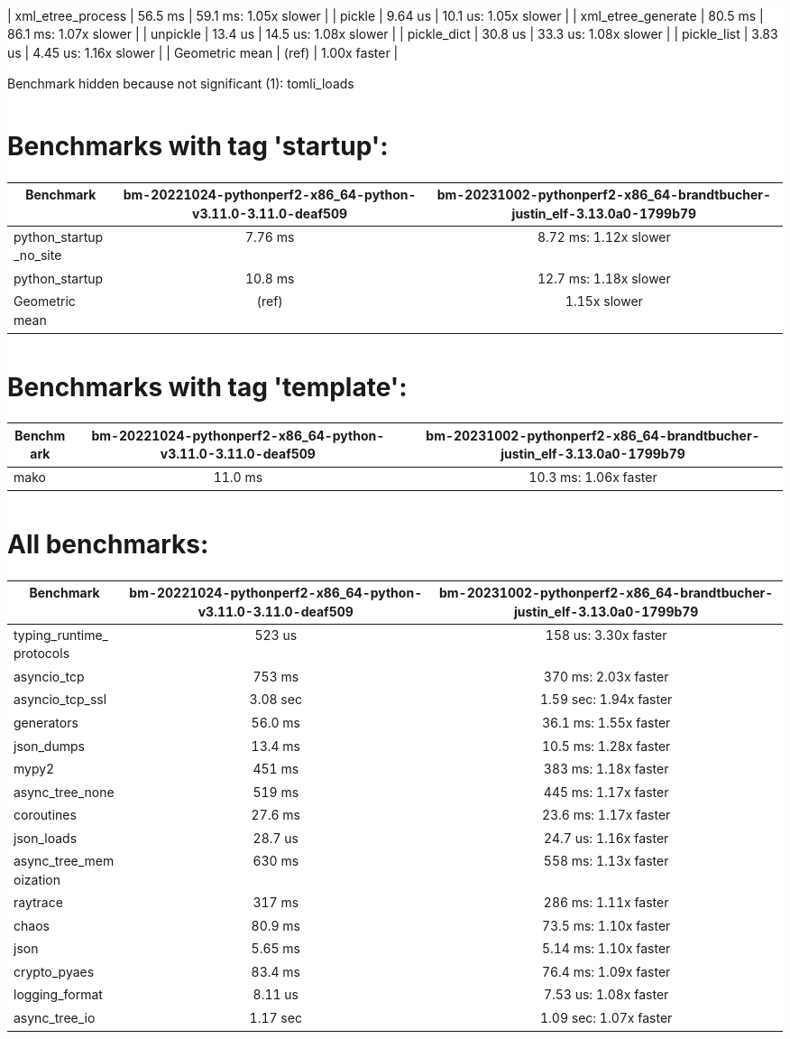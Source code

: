 | xml_etree_process    | 56.5 ms                                                      | 59.1 ms: 1.05x slower                                                   |
| pickle               | 9.64 us                                                      | 10.1 us: 1.05x slower                                                   |
| xml_etree_generate   | 80.5 ms                                                      | 86.1 ms: 1.07x slower                                                   |
| unpickle             | 13.4 us                                                      | 14.5 us: 1.08x slower                                                   |
| pickle_dict          | 30.8 us                                                      | 33.3 us: 1.08x slower                                                   |
| pickle_list          | 3.83 us                                                      | 4.45 us: 1.16x slower                                                   |
| Geometric mean       | (ref)                                                        | 1.00x faster                                                            |

Benchmark hidden because not significant (1): tomli_loads

Benchmarks with tag 'startup':
==============================

| Benchmark              | bm-20221024-pythonperf2-x86_64-python-v3.11.0-3.11.0-deaf509 | bm-20231002-pythonperf2-x86_64-brandtbucher-justin_elf-3.13.0a0-1799b79 |
|------------------------|:------------------------------------------------------------:|:-----------------------------------------------------------------------:|
| python_startup_no_site | 7.76 ms                                                      | 8.72 ms: 1.12x slower                                                   |
| python_startup         | 10.8 ms                                                      | 12.7 ms: 1.18x slower                                                   |
| Geometric mean         | (ref)                                                        | 1.15x slower                                                            |

Benchmarks with tag 'template':
===============================

| Benchmark | bm-20221024-pythonperf2-x86_64-python-v3.11.0-3.11.0-deaf509 | bm-20231002-pythonperf2-x86_64-brandtbucher-justin_elf-3.13.0a0-1799b79 |
|-----------|:------------------------------------------------------------:|:-----------------------------------------------------------------------:|
| mako      | 11.0 ms                                                      | 10.3 ms: 1.06x faster                                                   |

All benchmarks:
===============

| Benchmark                | bm-20221024-pythonperf2-x86_64-python-v3.11.0-3.11.0-deaf509 | bm-20231002-pythonperf2-x86_64-brandtbucher-justin_elf-3.13.0a0-1799b79 |
|--------------------------|:------------------------------------------------------------:|:-----------------------------------------------------------------------:|
| typing_runtime_protocols | 523 us                                                       | 158 us: 3.30x faster                                                    |
| asyncio_tcp              | 753 ms                                                       | 370 ms: 2.03x faster                                                    |
| asyncio_tcp_ssl          | 3.08 sec                                                     | 1.59 sec: 1.94x faster                                                  |
| generators               | 56.0 ms                                                      | 36.1 ms: 1.55x faster                                                   |
| json_dumps               | 13.4 ms                                                      | 10.5 ms: 1.28x faster                                                   |
| mypy2                    | 451 ms                                                       | 383 ms: 1.18x faster                                                    |
| async_tree_none          | 519 ms                                                       | 445 ms: 1.17x faster                                                    |
| coroutines               | 27.6 ms                                                      | 23.6 ms: 1.17x faster                                                   |
| json_loads               | 28.7 us                                                      | 24.7 us: 1.16x faster                                                   |
| async_tree_memoization   | 630 ms                                                       | 558 ms: 1.13x faster                                                    |
| raytrace                 | 317 ms                                                       | 286 ms: 1.11x faster                                                    |
| chaos                    | 80.9 ms                                                      | 73.5 ms: 1.10x faster                                                   |
| json                     | 5.65 ms                                                      | 5.14 ms: 1.10x faster                                                   |
| crypto_pyaes             | 83.4 ms                                                      | 76.4 ms: 1.09x faster                                                   |
| logging_format           | 8.11 us                                                      | 7.53 us: 1.08x faster                                                   |
| async_tree_io            | 1.17 sec                                                     | 1.09 sec: 1.07x faster                                                  |